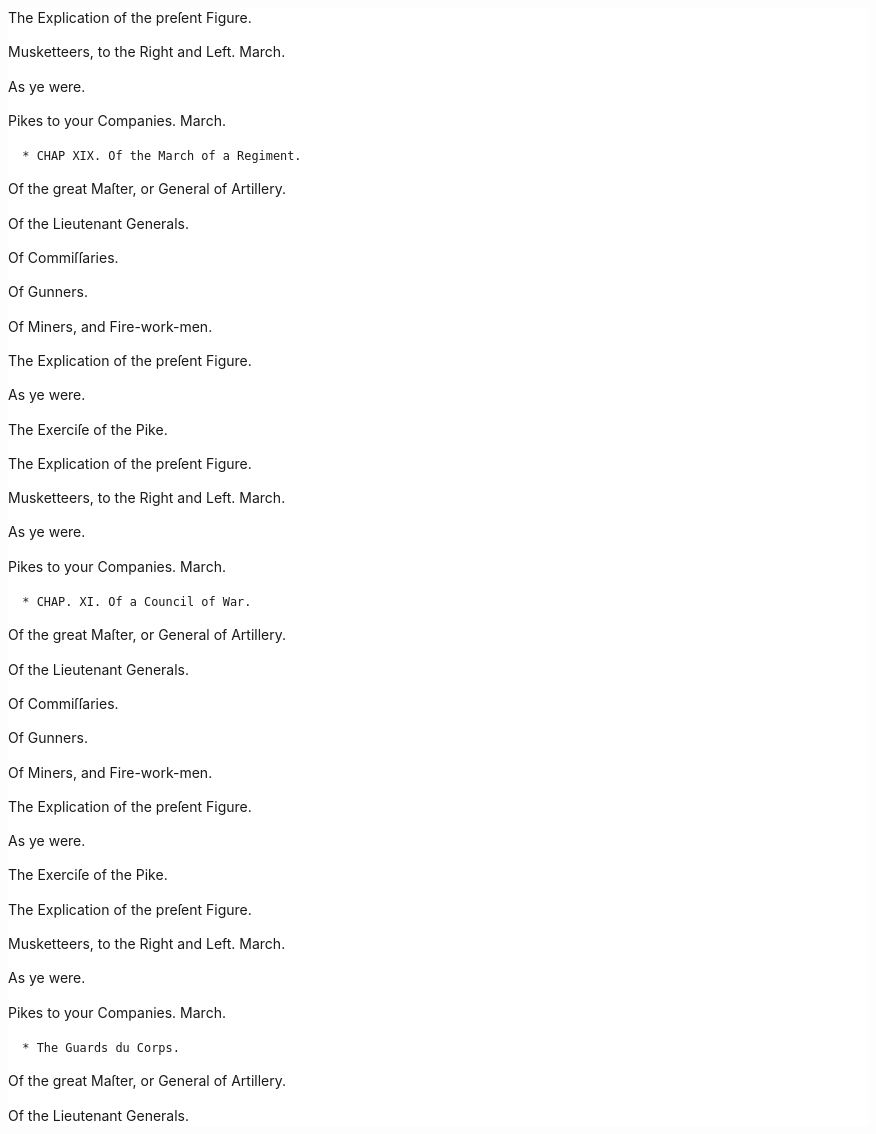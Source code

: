 The Explication of the preſent Figure.

Musketteers, to the Right and Left. March.

As ye were.

Pikes to your Companies. March.

      * CHAP XIX. Of the March of a Regiment.

Of the great Maſter, or General of Artillery.

Of the Lieutenant Generals.

Of Commiſſaries.

Of Gunners.

Of Miners, and Fire-work-men.

The Explication of the preſent Figure.

As ye were.

The Exerciſe of the Pike.

The Explication of the preſent Figure.

Musketteers, to the Right and Left. March.

As ye were.

Pikes to your Companies. March.

      * CHAP. XI. Of a Council of War.

Of the great Maſter, or General of Artillery.

Of the Lieutenant Generals.

Of Commiſſaries.

Of Gunners.

Of Miners, and Fire-work-men.

The Explication of the preſent Figure.

As ye were.

The Exerciſe of the Pike.

The Explication of the preſent Figure.

Musketteers, to the Right and Left. March.

As ye were.

Pikes to your Companies. March.

      * The Guards du Corps.

Of the great Maſter, or General of Artillery.

Of the Lieutenant Generals.
